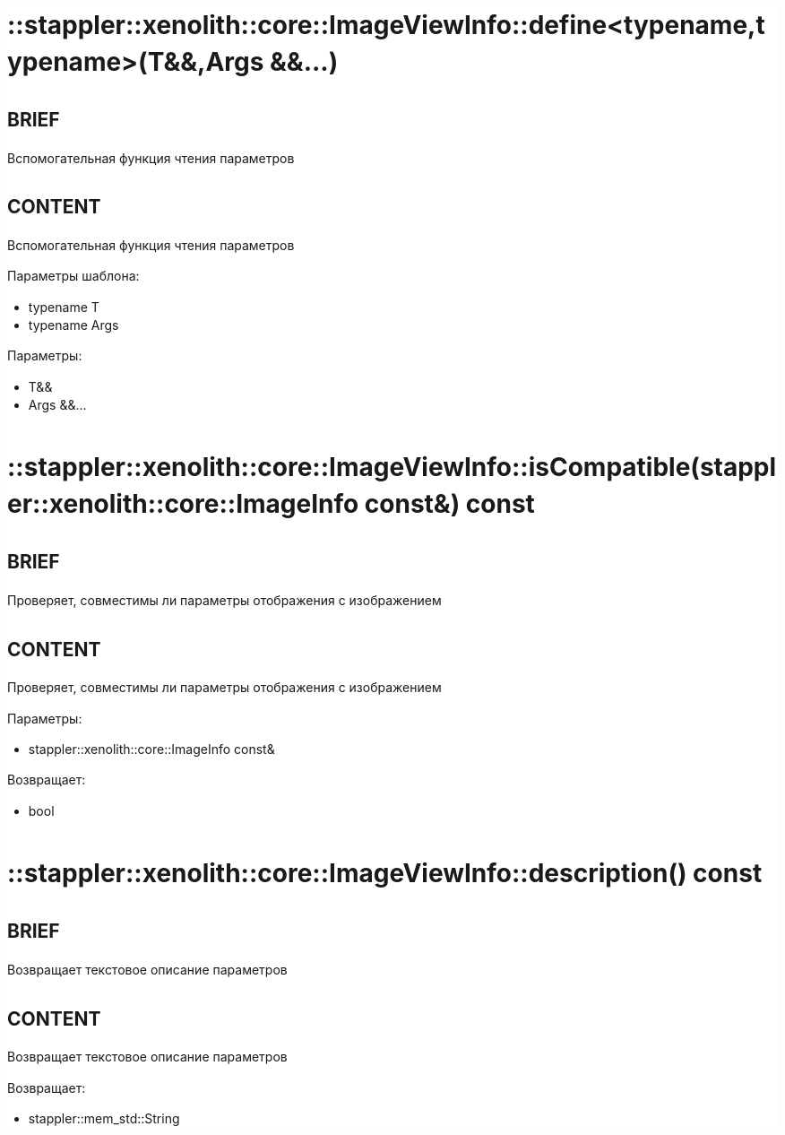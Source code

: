 # ::stappler::xenolith::core::ImageViewInfo::define<typename,typename>(T&&,Args &&...)

## BRIEF

Вспомогательная функция чтения параметров

## CONTENT

Вспомогательная функция чтения параметров

Параметры шаблона:
* typename T
* typename Args

Параметры:
* T&&
* Args &&...


# ::stappler::xenolith::core::ImageViewInfo::isCompatible(stappler::xenolith::core::ImageInfo const&) const

## BRIEF

Проверяет, совместимы ли параметры отображения с изображением

## CONTENT

Проверяет, совместимы ли параметры отображения с изображением

Параметры:
* stappler::xenolith::core::ImageInfo const&

Возвращает:
* bool

# ::stappler::xenolith::core::ImageViewInfo::description() const

## BRIEF

Возвращает текстовое описание параметров

## CONTENT

Возвращает текстовое описание параметров

Возвращает:
* stappler::mem_std::String

